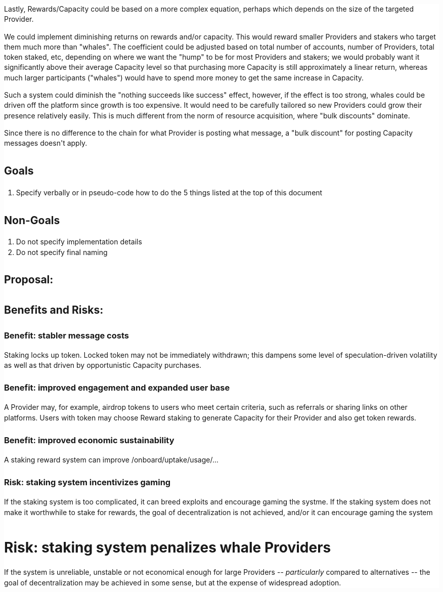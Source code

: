 Lastly, Rewards/Capacity could be based on a more complex equation, perhaps which depends on the size of the targeted Provider.

We could implement diminishing returns on rewards and/or capacity.  This would reward smaller Providers and stakers who target them much more than "whales". The coefficient could be adjusted based on total number of accounts, number of Providers, total token staked, etc, depending on where we want the "hump" to be for most Providers and stakers; we would probably want it significantly above their average Capacity level so that purchasing more Capacity is still approximately a linear return, whereas much larger participants ("whales") would have to spend more money to get the same increase in Capacity.

Such a system could diminish the "nothing succeeds like success" effect, however, if the effect is too strong, whales could be driven off the platform since growth is too expensive.  It would need to be carefully tailored so new Providers could grow their presence relatively easily.  This is much different from the norm of resource acquisition, where "bulk discounts" dominate.

Since there is no difference to the chain for what Provider is posting what message, a "bulk discount" for posting Capacity messages doesn't apply.

## Goals
1. Specify verbally or in pseudo-code how to do the 5 things listed at the top of this document

## Non-Goals
1. Do not specify implementation details
2. Do not specify final naming
## Proposal:

## Benefits and Risks:
### Benefit: stabler message costs
Staking locks up token.  Locked token may not be immediately withdrawn; this dampens some level of speculation-driven volatility as well as that driven by opportunistic Capacity purchases.

### Benefit: improved engagement and expanded user base
A Provider may, for example, airdrop tokens to users who meet certain criteria, such as referrals or sharing links on other platforms.  Users with token may choose Reward staking to generate Capacity for their Provider and also get token rewards.

### Benefit: improved economic sustainability
A staking reward system can improve /onboard/uptake/usage/...

### Risk: staking system incentivizes gaming
If the staking system is too complicated, it can breed exploits and encourage gaming the systme.
If the staking system does not make it worthwhile to stake for rewards, the goal of decentralization is not achieved, and/or it can encourage gaming the system

# Risk: staking system penalizes whale Providers
If the system is unreliable, unstable or not economical enough for large Providers -- _particularly_ compared to alternatives -- the goal of decentralization may be achieved in some sense, but at the expense of widespread adoption.
